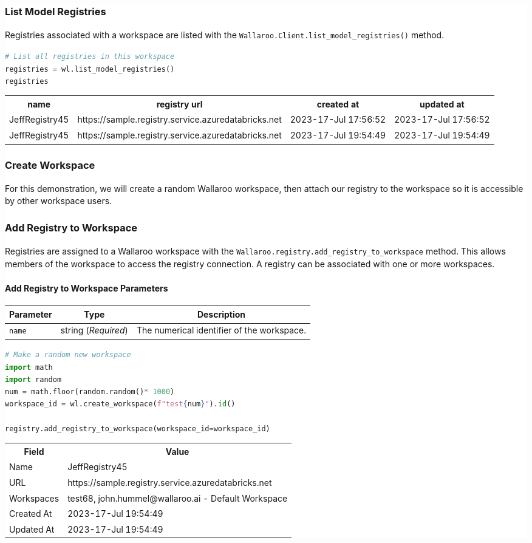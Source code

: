 ### List Model Registries

Registries associated with a workspace are listed with the `Wallaroo.Client.list_model_registries()` method.

```python
# List all registries in this workspace
registries = wl.list_model_registries()
registries
```

<table><tr><th>name</th><th>registry url</th><th>created at</th><th>updated at</th></tr><tr><td>JeffRegistry45</td><td>https://sample.registry.service.azuredatabricks.net</td><td>2023-17-Jul 17:56:52</td><td>2023-17-Jul 17:56:52</td></tr><tr><td>JeffRegistry45</td><td>https://sample.registry.service.azuredatabricks.net</td><td>2023-17-Jul 19:54:49</td><td>2023-17-Jul 19:54:49</td></tr></table>

### Create Workspace

For this demonstration, we will create a random Wallaroo workspace, then attach our registry to the workspace so it is accessible by other workspace users.

### Add Registry to Workspace

Registries are assigned to a Wallaroo workspace with the `Wallaroo.registry.add_registry_to_workspace` method.  This allows members of the workspace to access the registry connection.  A registry can be associated with one or more workspaces.

#### Add Registry to Workspace Parameters

| Parameter | Type | Description |
|---|---|---|
| `name` | string (*Required*) | The numerical identifier of the workspace. |

```python
# Make a random new workspace
import math
import random
num = math.floor(random.random()* 1000)
workspace_id = wl.create_workspace(f"test{num}").id()

registry.add_registry_to_workspace(workspace_id=workspace_id)
```

<table>
          <tr>
            <th>Field</th>
            <th>Value</th>
          </tr>
          <tr>
            <td>Name</td><td>JeffRegistry45</td>
          </tr>
          <tr>
            <td>URL</td><td>https://sample.registry.service.azuredatabricks.net</td>
          </tr>
          <tr>
            <td>Workspaces</td><td>test68, john.hummel@wallaroo.ai - Default Workspace</td>
          </tr>
          <tr>
              <td>Created At</td><td>2023-17-Jul 19:54:49</td>
          </tr>
          <tr>
              <td>Updated At</td><td>2023-17-Jul 19:54:49</td>
          </tr>
        </table>

